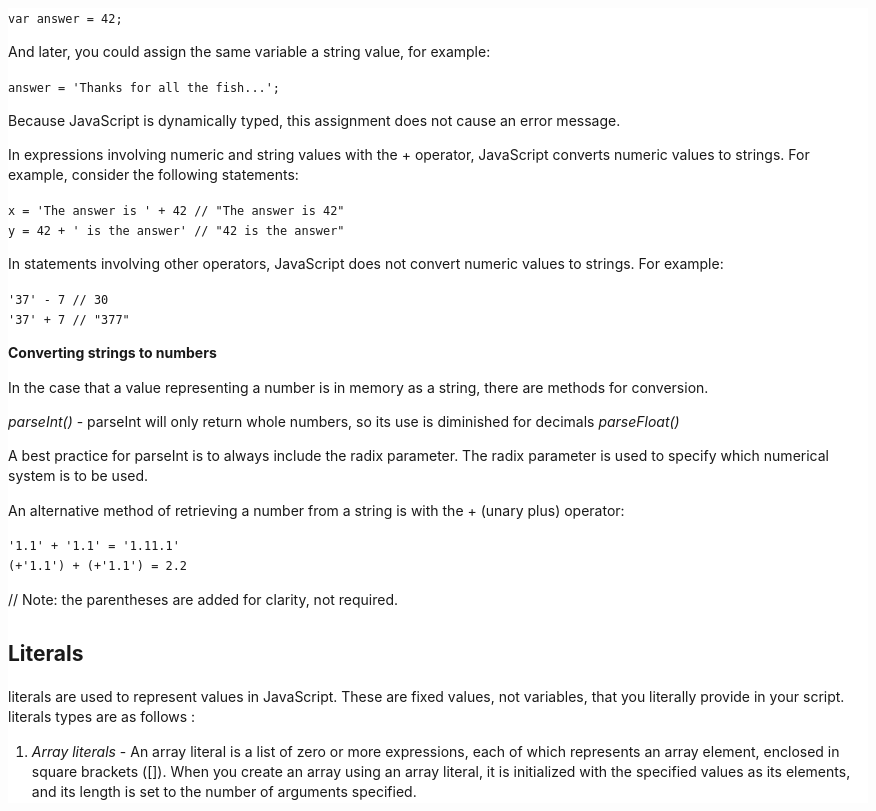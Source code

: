 ```
var answer = 42;
```

And later, you could assign the same variable a string value, for example:

```
answer = 'Thanks for all the fish...';
```

Because JavaScript is dynamically typed, this assignment does not cause an error message.

In expressions involving numeric and string values with the + operator, JavaScript converts numeric values to strings. For example, consider the following statements:

```
x = 'The answer is ' + 42 // "The answer is 42"
y = 42 + ' is the answer' // "42 is the answer"
```
In statements involving other operators, JavaScript does not convert numeric values to strings. For example:

```
'37' - 7 // 30
'37' + 7 // "377"
```

**Converting strings to numbers**

In the case that a value representing a number is in memory as a string, there are methods for conversion.

*parseInt()* - parseInt will only return whole numbers, so its use is diminished for decimals
*parseFloat()*

A best practice for parseInt is to always include the radix parameter. The radix parameter is used to specify which
 numerical system is to be used.

An alternative method of retrieving a number from a string is with the + (unary plus) operator:

```
'1.1' + '1.1' = '1.11.1'
(+'1.1') + (+'1.1') = 2.2
```   

// Note: the parentheses are added for clarity, not required.

## Literals
literals are used to represent values in JavaScript. These are fixed values, not variables, that you literally 
provide in your script. literals types are as follows :

1. *Array literals* - An array literal is a list of zero or more expressions, each of which represents an array 
element, enclosed in square brackets ([]). When you create an array using an array literal, it is initialized 
with the specified values as its elements, and its length is set to the number of arguments specified.
